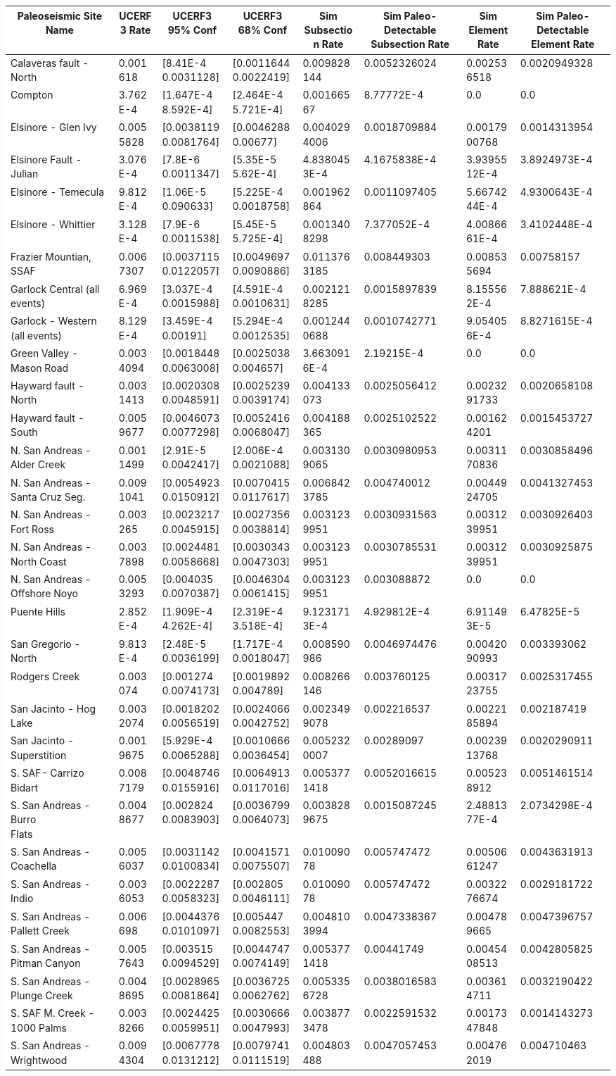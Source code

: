 | Paleoseismic Site Name | UCERF3 Rate | UCERF3 95% Conf | UCERF3 68% Conf | Sim Subsection Rate | Sim Paleo-Detectable Subsection Rate | Sim Element Rate | Sim Paleo-Detectable Element Rate |
|-----|-----|-----|-----|-----|-----|-----|-----|
| Calaveras fault - North | 0.001618 | [8.41E-4 0.0031128] | [0.0011644 0.0022419] | 0.009828144 | 0.0052326024 | 0.002536518 | 0.0020949328 |
| Compton | 3.762E-4 | [1.647E-4 8.592E-4] | [2.464E-4 5.721E-4] | 0.00166567 | 8.77772E-4 | 0.0 | 0.0 |
| Elsinore - Glen Ivy | 0.0055828 | [0.0038119 0.0081764] | [0.0046288 0.00677] | 0.0040294006 | 0.0018709884 | 0.0017900768 | 0.0014313954 |
| Elsinore Fault - Julian | 3.076E-4 | [7.8E-6 0.0011347] | [5.35E-5 5.62E-4] | 4.8380453E-4 | 4.1675838E-4 | 3.9395512E-4 | 3.8924973E-4 |
| Elsinore - Temecula | 9.812E-4 | [1.06E-5 0.090633] | [5.225E-4 0.0018758] | 0.001962864 | 0.0011097405 | 5.6674244E-4 | 4.9300643E-4 |
| Elsinore - Whittier | 3.128E-4 | [7.9E-6 0.0011538] | [5.45E-5 5.725E-4] | 0.0013408298 | 7.377052E-4 | 4.0086661E-4 | 3.4102448E-4 |
| Frazier Mountian, SSAF | 0.0067307 | [0.0037115 0.0122057] | [0.0049697 0.0090886] | 0.0113763185 | 0.008449303 | 0.008535694 | 0.00758157 |
| Garlock Central (all events) | 6.969E-4 | [3.037E-4 0.0015988] | [4.591E-4 0.0010631] | 0.0021218285 | 0.0015897839 | 8.155562E-4 | 7.888621E-4 |
| Garlock - Western (all events) | 8.129E-4 | [3.459E-4 0.00191] | [5.294E-4 0.0012535] | 0.0012440688 | 0.0010742771 | 9.054056E-4 | 8.8271615E-4 |
| Green Valley - Mason Road | 0.0034094 | [0.0018448 0.0063008] | [0.0025038 0.004657] | 3.6630916E-4 | 2.19215E-4 | 0.0 | 0.0 |
| Hayward fault - North | 0.0031413 | [0.0020308 0.0048591] | [0.0025239 0.0039174] | 0.004133073 | 0.0025056412 | 0.0023291733 | 0.0020658108 |
| Hayward fault - South | 0.0059677 | [0.0046073 0.0077298] | [0.0052416 0.0068047] | 0.004188365 | 0.0025102522 | 0.001624201 | 0.0015453727 |
| N. San Andreas - Alder Creek | 0.0011499 | [2.91E-5 0.0042417] | [2.006E-4 0.0021088] | 0.0031309065 | 0.0030980953 | 0.0031170836 | 0.0030858496 |
| N. San Andreas - Santa Cruz Seg. | 0.0091041 | [0.0054923 0.0150912] | [0.0070415 0.0117617] | 0.0068423785 | 0.004740012 | 0.0044924705 | 0.0041327453 |
| N. San Andreas -  Fort Ross | 0.003265 | [0.0023217 0.0045915] | [0.0027356 0.0038814] | 0.0031239951 | 0.0030931563 | 0.0031239951 | 0.0030926403 |
| N. San Andreas - North Coast | 0.0037898 | [0.0024481 0.0058668] | [0.0030343 0.0047303] | 0.0031239951 | 0.0030785531 | 0.0031239951 | 0.0030925875 |
| N. San Andreas -Offshore Noyo | 0.0053293 | [0.004035 0.0070387] | [0.0046304 0.0061415] | 0.0031239951 | 0.003088872 | 0.0 | 0.0 |
| Puente Hills | 2.852E-4 | [1.909E-4 4.262E-4] | [2.319E-4 3.518E-4] | 9.1231713E-4 | 4.929812E-4 | 6.911493E-5 | 6.47825E-5 |
| San Gregorio - North | 9.813E-4 | [2.48E-5 0.0036199] | [1.717E-4 0.0018047] | 0.008590986 | 0.0046974476 | 0.0042090993 | 0.003393062 |
| Rodgers Creek | 0.003074 | [0.001274 0.0074173] | [0.0019892 0.004789] | 0.008266146 | 0.003760125 | 0.0031723755 | 0.0025317455 |
| San Jacinto - Hog Lake | 0.0032074 | [0.0018202 0.0056519] | [0.0024066 0.0042752] | 0.0023499078 | 0.002216537 | 0.0022185894 | 0.002187419 |
| San Jacinto - Superstition | 0.0019675 | [5.929E-4 0.0065288] | [0.0010666 0.0036454] | 0.0052320007 | 0.00289097 | 0.0023913768 | 0.0020290911 |
| S. SAF- Carrizo Bidart | 0.0087179 | [0.0048746 0.0155916] | [0.0064913 0.0117016] | 0.0053771418 | 0.0052016615 | 0.005238912 | 0.0051461514 |
| S. San Andreas - Burro Flats                          | 0.0048677 | [0.002824 0.0083903] | [0.0036799 0.0064073] | 0.0038289675 | 0.0015087245 | 2.4881377E-4 | 2.0734298E-4 |
| S. San Andreas - Coachella | 0.0056037 | [0.0031142 0.0100834] | [0.0041571 0.0075507] | 0.01009078 | 0.005747472 | 0.0050661247 | 0.0043631913 |
| S. San Andreas - Indio   | 0.0036053 | [0.0022287 0.0058323] | [0.002805 0.0046111] | 0.01009078 | 0.005747472 | 0.0032276674 | 0.0029181722 |
| S. San Andreas - Pallett Creek | 0.006698 | [0.0044376 0.0101097] | [0.005447 0.0082553] | 0.0048103994 | 0.0047338367 | 0.004789665 | 0.0047396757 |
| S. San Andreas - Pitman Canyon       | 0.0057643 | [0.003515 0.0094529] | [0.0044747 0.0074149] | 0.0053771418 | 0.00441749 | 0.0045408513 | 0.0042805825 |
| S. San Andreas - Plunge Creek    | 0.0048695 | [0.0028965 0.0081864] | [0.0036725 0.0062762] | 0.0053356728 | 0.0038016583 | 0.003614711 | 0.0032190422 |
| S. SAF M. Creek - 1000 Palms | 0.0038266 | [0.0024425 0.0059951] | [0.0030666 0.0047993] | 0.0038773478 | 0.0022591532 | 0.0017347848 | 0.0014143273 |
| S. San Andreas - Wrightwood         | 0.0094304 | [0.0067778 0.0131212] | [0.0079741 0.0111519] | 0.004803488 | 0.0047057453 | 0.004762019 | 0.004710463 |
